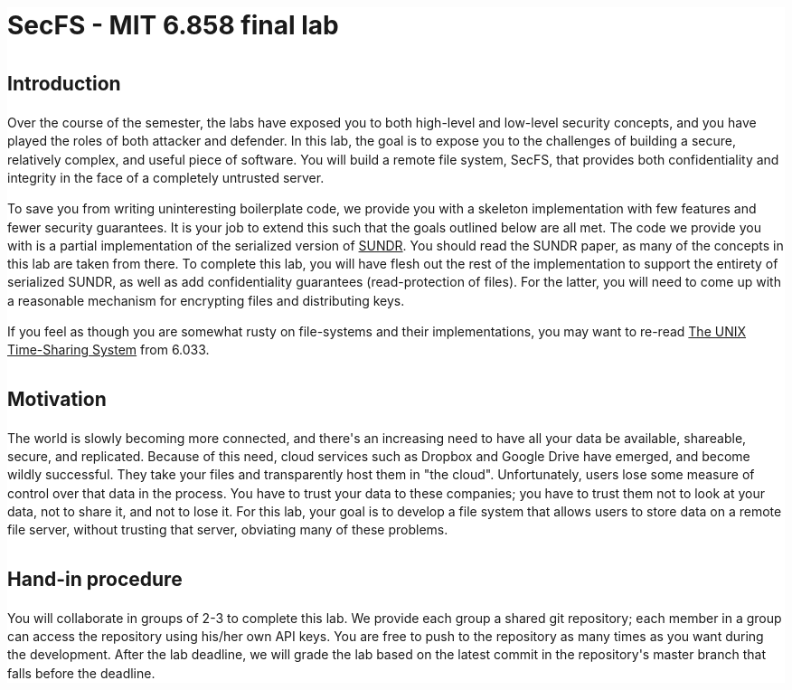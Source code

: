 # SecFS - MIT 6.858 final lab

## Introduction

Over the course of the semester, the labs have exposed you to both
high-level and low-level security concepts, and you have played the
roles of both attacker and defender. In this lab, the goal is to expose
you to the challenges of building a secure, relatively complex, and
useful piece of software. You will build a remote file system, SecFS,
that provides both confidentiality and integrity in the face of a
completely untrusted server.

To save you from writing uninteresting boilerplate code, we provide you
with a skeleton implementation with few features and fewer security
guarantees. It is your job to extend this such that the goals outlined
below are all met. The code we provide you with is a partial
implementation of the serialized version of
[SUNDR](https://www.usenix.org/legacy/event/osdi04/tech/full_papers/li_j/li_j.pdf).
You should read the SUNDR paper, as many of the concepts in this lab are
taken from there. To complete this lab, you will have flesh out the
rest of the implementation to support the entirety of serialized SUNDR,
as well as add confidentiality guarantees (read-protection of files).
For the latter, you will need to come up with a reasonable mechanism for
encrypting files and distributing keys.

If you feel as though you are somewhat rusty on file-systems and their
implementations, you may want to re-read [The UNIX Time-Sharing
System](https://web.mit.edu/6.033/www/papers/protected/cacm.html) from
6.033.

## Motivation

The world is slowly becoming more connected, and there's an increasing
need to have all your data be available, shareable, secure, and
replicated. Because of this need, cloud services such as Dropbox and
Google Drive have emerged, and become wildly successful. They take your
files and transparently host them in "the cloud". Unfortunately, users
lose some measure of control over that data in the process. You have to
trust your data to these companies; you have to trust them not to look
at your data, not to share it, and not to lose it. For this lab, your
goal is to develop a file system that allows users to store data on a
remote file server, without trusting that server, obviating many of
these problems.

## Hand-in procedure

You will collaborate in groups of 2-3 to complete this lab.
We provide each group a shared git repository; each member in
a group can access the repository using his/her own API keys.
You are free to push to the repository as many times as you want during
the development.  After the lab deadline, we will grade the lab based on
the latest commit in the repository's master branch that falls before
the deadline.
